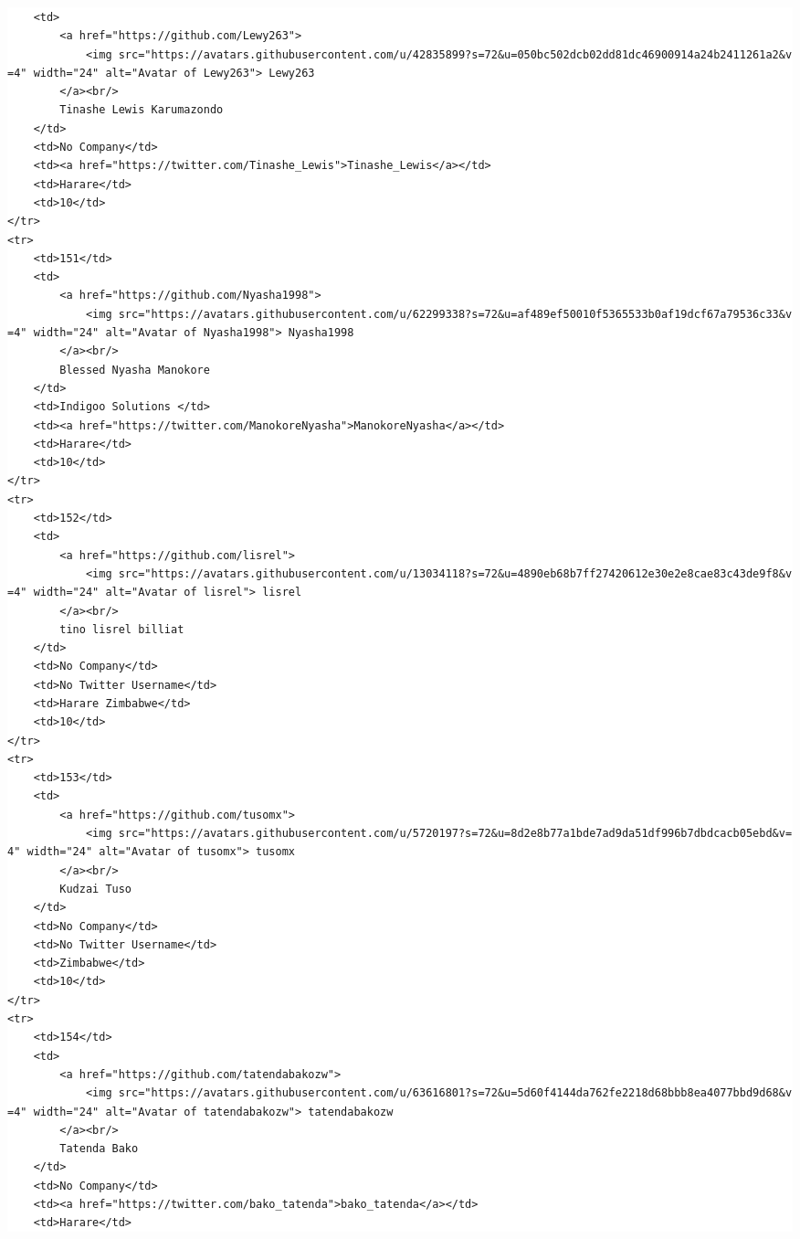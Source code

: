 		<td>
			<a href="https://github.com/Lewy263">
				<img src="https://avatars.githubusercontent.com/u/42835899?s=72&u=050bc502dcb02dd81dc46900914a24b2411261a2&v=4" width="24" alt="Avatar of Lewy263"> Lewy263
			</a><br/>
			Tinashe Lewis Karumazondo
		</td>
		<td>No Company</td>
		<td><a href="https://twitter.com/Tinashe_Lewis">Tinashe_Lewis</a></td>
		<td>Harare</td>
		<td>10</td>
	</tr>
	<tr>
		<td>151</td>
		<td>
			<a href="https://github.com/Nyasha1998">
				<img src="https://avatars.githubusercontent.com/u/62299338?s=72&u=af489ef50010f5365533b0af19dcf67a79536c33&v=4" width="24" alt="Avatar of Nyasha1998"> Nyasha1998
			</a><br/>
			Blessed Nyasha Manokore
		</td>
		<td>Indigoo Solutions </td>
		<td><a href="https://twitter.com/ManokoreNyasha">ManokoreNyasha</a></td>
		<td>Harare</td>
		<td>10</td>
	</tr>
	<tr>
		<td>152</td>
		<td>
			<a href="https://github.com/lisrel">
				<img src="https://avatars.githubusercontent.com/u/13034118?s=72&u=4890eb68b7ff27420612e30e2e8cae83c43de9f8&v=4" width="24" alt="Avatar of lisrel"> lisrel
			</a><br/>
			tino lisrel billiat
		</td>
		<td>No Company</td>
		<td>No Twitter Username</td>
		<td>Harare Zimbabwe</td>
		<td>10</td>
	</tr>
	<tr>
		<td>153</td>
		<td>
			<a href="https://github.com/tusomx">
				<img src="https://avatars.githubusercontent.com/u/5720197?s=72&u=8d2e8b77a1bde7ad9da51df996b7dbdcacb05ebd&v=4" width="24" alt="Avatar of tusomx"> tusomx
			</a><br/>
			Kudzai Tuso
		</td>
		<td>No Company</td>
		<td>No Twitter Username</td>
		<td>Zimbabwe</td>
		<td>10</td>
	</tr>
	<tr>
		<td>154</td>
		<td>
			<a href="https://github.com/tatendabakozw">
				<img src="https://avatars.githubusercontent.com/u/63616801?s=72&u=5d60f4144da762fe2218d68bbb8ea4077bbd9d68&v=4" width="24" alt="Avatar of tatendabakozw"> tatendabakozw
			</a><br/>
			Tatenda Bako
		</td>
		<td>No Company</td>
		<td><a href="https://twitter.com/bako_tatenda">bako_tatenda</a></td>
		<td>Harare</td>